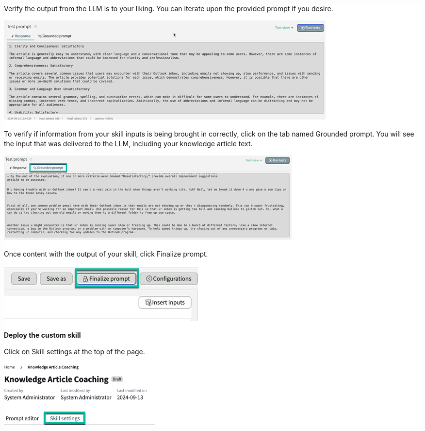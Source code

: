 Verify the output from the LLM is to your liking. You can iterate upon the provided prompt if you desire.

![Skill Kit](screenshots/na-skill-output.png)

To verify if information from your skill inputs is being brought in correctly, click on the tab named Grounded prompt. You will see the input that was delivered to the LLM, including your knowledge article text.

![Skill Kit](screenshots/na-skill-grounded-prompt.png)

Once content with the output of your skill, click Finalize prompt.

![Skill Kit](screenshots/na-skill-finalize-prompt.png)

**Deploy the custom skill**

Click on Skill settings at the top of the page.

![Skill Kit](screenshots/na-skill-setting.png)
